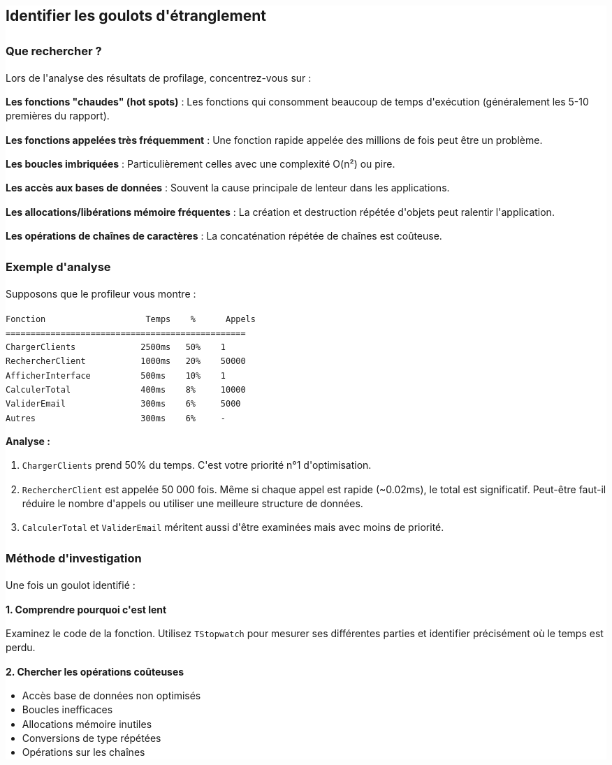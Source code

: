 ## Identifier les goulots d'étranglement

### Que rechercher ?

Lors de l'analyse des résultats de profilage, concentrez-vous sur :

**Les fonctions "chaudes" (hot spots)** : Les fonctions qui consomment beaucoup de temps d'exécution (généralement les 5-10 premières du rapport).

**Les fonctions appelées très fréquemment** : Une fonction rapide appelée des millions de fois peut être un problème.

**Les boucles imbriquées** : Particulièrement celles avec une complexité O(n²) ou pire.

**Les accès aux bases de données** : Souvent la cause principale de lenteur dans les applications.

**Les allocations/libérations mémoire fréquentes** : La création et destruction répétée d'objets peut ralentir l'application.

**Les opérations de chaînes de caractères** : La concaténation répétée de chaînes est coûteuse.

### Exemple d'analyse

Supposons que le profileur vous montre :

```
Fonction                    Temps    %      Appels
================================================
ChargerClients             2500ms   50%    1
RechercherClient           1000ms   20%    50000
AfficherInterface          500ms    10%    1
CalculerTotal              400ms    8%     10000
ValiderEmail               300ms    6%     5000
Autres                     300ms    6%     -
```

**Analyse :**

1. `ChargerClients` prend 50% du temps. C'est votre priorité n°1 d'optimisation.

2. `RechercherClient` est appelée 50 000 fois. Même si chaque appel est rapide (~0.02ms), le total est significatif. Peut-être faut-il réduire le nombre d'appels ou utiliser une meilleure structure de données.

3. `CalculerTotal` et `ValiderEmail` méritent aussi d'être examinées mais avec moins de priorité.

### Méthode d'investigation

Une fois un goulot identifié :

**1. Comprendre pourquoi c'est lent**

Examinez le code de la fonction. Utilisez `TStopwatch` pour mesurer ses différentes parties et identifier précisément où le temps est perdu.

**2. Chercher les opérations coûteuses**

- Accès base de données non optimisés
- Boucles inefficaces
- Allocations mémoire inutiles
- Conversions de type répétées
- Opérations sur les chaînes
